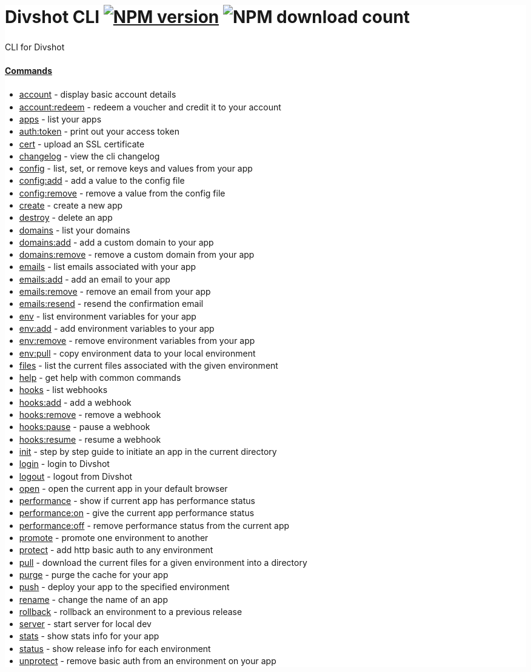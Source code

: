 # Divshot CLI [![NPM version](http://img.shields.io/npm/v/divshot-cli.svg?style=flat-square)](http://npmjs.org/package/divshot-cli) ![NPM download count](https://img.shields.io/npm/dm/divshot-cli.svg?style=flat-square)

CLI for Divshot

#### [Commands](#commands-1)

* [account](#account) - display basic account details
* [account:redeem](#accountredeem) - redeem a voucher and credit it to your account
* [apps](#apps) - list your apps
* [auth:token](#authtoken) - print out your access token
* [cert](#cert) - upload an SSL certificate
* [changelog](#changelog) - view the cli changelog
* [config](#config) - list, set, or remove keys and values from your app
* [config:add](#configadd) - add a value to the config file
* [config:remove](#configremove) - remove a value from the config file
* [create](#create) - create a new app
* [destroy](#destroy) - delete an app
* [domains](#domains) - list your domains
* [domains:add](#domainsadd) - add a custom domain to your app
* [domains:remove](#domainsremove) - remove a custom domain from your app
* [emails](#emails) - list emails associated with your app
* [emails:add](#emailsadd) - add an email to your app
* [emails:remove](#emailsremove) - remove an email from your app
* [emails:resend](#emailsresend) - resend the confirmation email
* [env](#env) - list environment variables for your app
* [env:add](#envadd) - add environment variables to your app
* [env:remove](#envremove) - remove environment variables from your app
* [env:pull](#envpull) - copy environment data to your local environment
* [files](#files) - list the current files associated with the given environment
* [help](#help) - get help with common commands
* [hooks](#hooks) - list webhooks
* [hooks:add](#hooksadd) - add a webhook
* [hooks:remove](#hooksremove) - remove a webhook
* [hooks:pause](#hookspause) - pause a webhook
* [hooks:resume](#hooksresume) - resume a webhook
* [init](#init) - step by step guide to initiate an app in the current directory
* [login](#login) - login to Divshot
* [logout](#logout) - logout from Divshot
* [open](#open) - open the current app in your default browser
* [performance](#performance) - show if current app has performance status
* [performance:on](#performanceon) - give the current app performance status
* [performance:off](#performanceoff) - remove performance status from the current app
* [promote](#promote) - promote one environment to another
* [protect](#protect) - add http basic auth to any environment
* [pull](#pull) - download the current files for a given environment into a directory
* [purge](#purge) - purge the cache for your app
* [push](#push) - deploy your app to the specified environment
* [rename](#rename) - change the name of an app
* [rollback](#rollback) - rollback an environment to a previous release
* [server](#server) - start server for local dev
* [stats](#stats) - show stats info for your app
* [status](#status) - show release info for each environment
* [unprotect](#unprotect) - remove basic auth from an environment on your app
